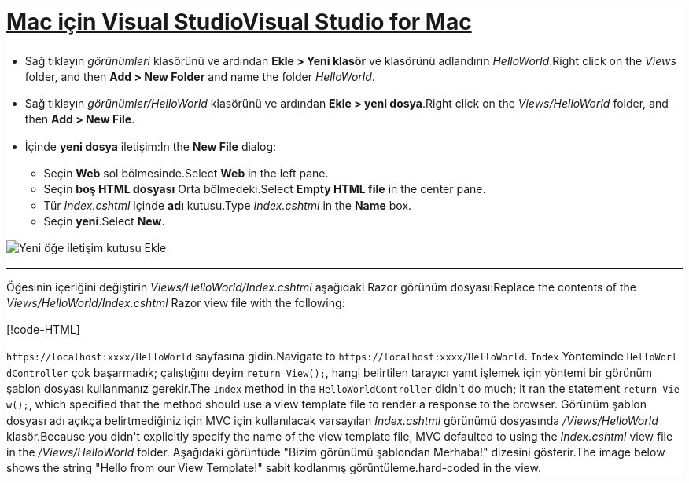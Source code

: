 
# <a name="visual-studio-for-mactabvisual-studio-mac"></a>[<span data-ttu-id="08ce6-128">Mac için Visual Studio</span><span class="sxs-lookup"><span data-stu-id="08ce6-128">Visual Studio for Mac</span></span>](#tab/visual-studio-mac)

* <span data-ttu-id="08ce6-129">Sağ tıklayın *görünümleri* klasörünü ve ardından **Ekle > Yeni klasör** ve klasörünü adlandırın *HelloWorld*.</span><span class="sxs-lookup"><span data-stu-id="08ce6-129">Right click on the *Views* folder, and then **Add > New Folder** and name the folder *HelloWorld*.</span></span>
* <span data-ttu-id="08ce6-130">Sağ tıklayın *görünümler/HelloWorld* klasörünü ve ardından **Ekle > yeni dosya**.</span><span class="sxs-lookup"><span data-stu-id="08ce6-130">Right click on the *Views/HelloWorld* folder, and then **Add > New File**.</span></span>
* <span data-ttu-id="08ce6-131">İçinde **yeni dosya** iletişim:</span><span class="sxs-lookup"><span data-stu-id="08ce6-131">In the **New File** dialog:</span></span>

  * <span data-ttu-id="08ce6-132">Seçin **Web** sol bölmesinde.</span><span class="sxs-lookup"><span data-stu-id="08ce6-132">Select **Web** in the left pane.</span></span>
  * <span data-ttu-id="08ce6-133">Seçin **boş HTML dosyası** Orta bölmedeki.</span><span class="sxs-lookup"><span data-stu-id="08ce6-133">Select **Empty HTML file** in the center pane.</span></span>
  * <span data-ttu-id="08ce6-134">Tür *Index.cshtml* içinde **adı** kutusu.</span><span class="sxs-lookup"><span data-stu-id="08ce6-134">Type *Index.cshtml* in the **Name** box.</span></span>
  * <span data-ttu-id="08ce6-135">Seçin **yeni**.</span><span class="sxs-lookup"><span data-stu-id="08ce6-135">Select **New**.</span></span>

![Yeni öğe iletişim kutusu Ekle](adding-view/_static/add_view.png)

---  


<span data-ttu-id="08ce6-137">Öğesinin içeriğini değiştirin *Views/HelloWorld/Index.cshtml* aşağıdaki Razor görünüm dosyası:</span><span class="sxs-lookup"><span data-stu-id="08ce6-137">Replace the contents of the *Views/HelloWorld/Index.cshtml* Razor view file with the following:</span></span>

[!code-HTML[](~/tutorials/first-mvc-app/start-mvc/sample/MvcMovie22/Views/HelloWorld/Index1.cshtml?highlight=7)]

<span data-ttu-id="08ce6-138">`https://localhost:xxxx/HelloWorld` sayfasına gidin.</span><span class="sxs-lookup"><span data-stu-id="08ce6-138">Navigate to `https://localhost:xxxx/HelloWorld`.</span></span> <span data-ttu-id="08ce6-139">`Index` Yönteminde `HelloWorldController` çok başarmadık; çalıştığını deyim `return View();`, hangi belirtilen tarayıcı yanıt işlemek için yöntemi bir görünüm şablon dosyası kullanmanız gerekir.</span><span class="sxs-lookup"><span data-stu-id="08ce6-139">The `Index` method in the `HelloWorldController` didn't do much; it ran the statement `return View();`, which specified that the method should use a view template file to render a response to the browser.</span></span> <span data-ttu-id="08ce6-140">Görünüm şablon dosyası adı açıkça belirtmediğiniz için MVC için kullanılacak varsayılan *Index.cshtml* görünümü dosyasında */Views/HelloWorld* klasör.</span><span class="sxs-lookup"><span data-stu-id="08ce6-140">Because you didn't explicitly specify the name of the view template file, MVC defaulted to using the *Index.cshtml* view file in the */Views/HelloWorld* folder.</span></span> <span data-ttu-id="08ce6-141">Aşağıdaki görüntüde "Bizim görünümü şablondan Merhaba!" dizesini gösterir.</span><span class="sxs-lookup"><span data-stu-id="08ce6-141">The image below shows the string "Hello from our View Template!"</span></span> <span data-ttu-id="08ce6-142">sabit kodlanmış görüntüleme.</span><span class="sxs-lookup"><span data-stu-id="08ce6-142">hard-coded in the view.</span></span>
